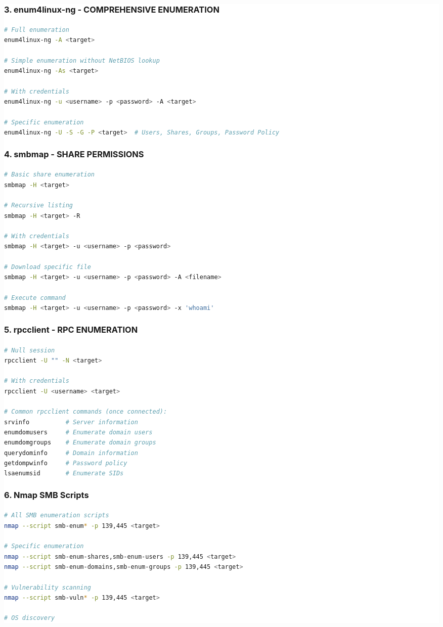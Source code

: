### 3. enum4linux-ng - **COMPREHENSIVE ENUMERATION**
```bash
# Full enumeration
enum4linux-ng -A <target>

# Simple enumeration without NetBIOS lookup
enum4linux-ng -As <target>

# With credentials
enum4linux-ng -u <username> -p <password> -A <target>

# Specific enumeration
enum4linux-ng -U -S -G -P <target>  # Users, Shares, Groups, Password Policy
```

### 4. smbmap - **SHARE PERMISSIONS**
```bash
# Basic share enumeration
smbmap -H <target>

# Recursive listing
smbmap -H <target> -R

# With credentials
smbmap -H <target> -u <username> -p <password>

# Download specific file
smbmap -H <target> -u <username> -p <password> -A <filename>

# Execute command
smbmap -H <target> -u <username> -p <password> -x 'whoami'
```

### 5. rpcclient - **RPC ENUMERATION**
```bash
# Null session
rpcclient -U "" -N <target>

# With credentials
rpcclient -U <username> <target>

# Common rpcclient commands (once connected):
srvinfo          # Server information
enumdomusers     # Enumerate domain users
enumdomgroups    # Enumerate domain groups
querydominfo     # Domain information
getdompwinfo     # Password policy
lsaenumsid       # Enumerate SIDs
```

### 6. Nmap SMB Scripts
```bash
# All SMB enumeration scripts
nmap --script smb-enum* -p 139,445 <target>

# Specific enumeration
nmap --script smb-enum-shares,smb-enum-users -p 139,445 <target>
nmap --script smb-enum-domains,smb-enum-groups -p 139,445 <target>

# Vulnerability scanning
nmap --script smb-vuln* -p 139,445 <target>

# OS discovery
```
